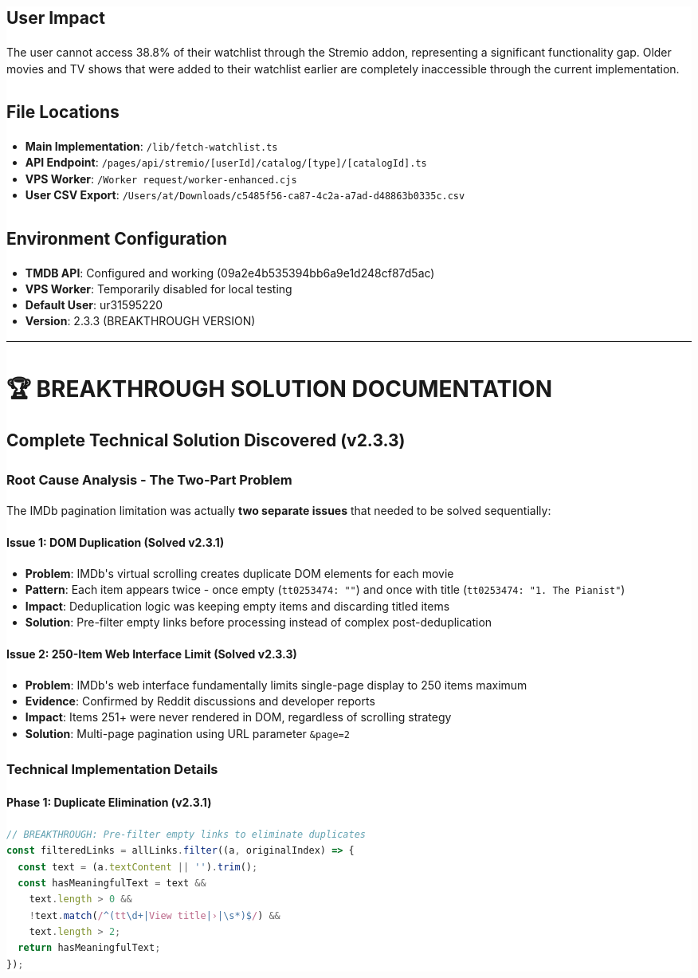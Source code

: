 ## User Impact
The user cannot access 38.8% of their watchlist through the Stremio addon, representing a significant functionality gap. Older movies and TV shows that were added to their watchlist earlier are completely inaccessible through the current implementation.

## File Locations
- **Main Implementation**: `/lib/fetch-watchlist.ts`
- **API Endpoint**: `/pages/api/stremio/[userId]/catalog/[type]/[catalogId].ts`
- **VPS Worker**: `/Worker request/worker-enhanced.cjs`
- **User CSV Export**: `/Users/at/Downloads/c5485f56-ca87-4c2a-a7ad-d48863b0335c.csv`

## Environment Configuration
- **TMDB API**: Configured and working (09a2e4b535394bb6a9e1d248cf87d5ac)
- **VPS Worker**: Temporarily disabled for local testing
- **Default User**: ur31595220
- **Version**: 2.3.3 (BREAKTHROUGH VERSION)

---

# 🏆 **BREAKTHROUGH SOLUTION DOCUMENTATION**

## **Complete Technical Solution Discovered (v2.3.3)**

### **Root Cause Analysis - The Two-Part Problem**

The IMDb pagination limitation was actually **two separate issues** that needed to be solved sequentially:

#### **Issue 1: DOM Duplication (Solved v2.3.1)**
- **Problem**: IMDb's virtual scrolling creates duplicate DOM elements for each movie
- **Pattern**: Each item appears twice - once empty (`tt0253474: ""`) and once with title (`tt0253474: "1. The Pianist"`)
- **Impact**: Deduplication logic was keeping empty items and discarding titled items
- **Solution**: Pre-filter empty links before processing instead of complex post-deduplication

#### **Issue 2: 250-Item Web Interface Limit (Solved v2.3.3)**
- **Problem**: IMDb's web interface fundamentally limits single-page display to 250 items maximum
- **Evidence**: Confirmed by Reddit discussions and developer reports
- **Impact**: Items 251+ were never rendered in DOM, regardless of scrolling strategy
- **Solution**: Multi-page pagination using URL parameter `&page=2`

### **Technical Implementation Details**

#### **Phase 1: Duplicate Elimination (v2.3.1)**
```typescript
// BREAKTHROUGH: Pre-filter empty links to eliminate duplicates
const filteredLinks = allLinks.filter((a, originalIndex) => {
  const text = (a.textContent || '').trim();
  const hasMeaningfulText = text &&
    text.length > 0 &&
    !text.match(/^(tt\d+|View title|›|\s*)$/) &&
    text.length > 2;
  return hasMeaningfulText;
});
```
